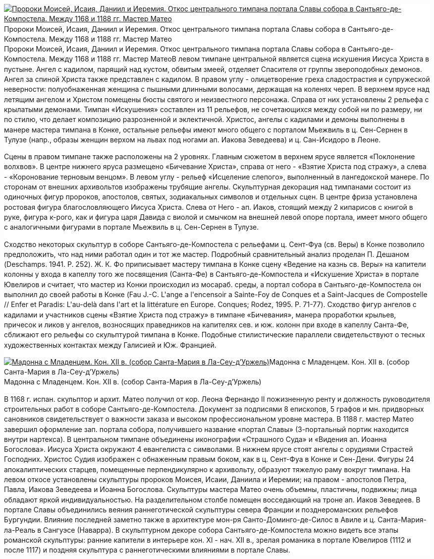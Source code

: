 [![Пророки Моисей, Исаия, Даниил и Иеремия. Откос центрального тимпана портала Славы собора в Сантьяго-де-Компостела. Между 1168 и 1188 гг. Мастер Матео](https://pravenc.ru/data/2011/12/21/1234978039/i200.jpg "Кликните для увеличения картинки")](https://pravenc.ru/data/2011/12/21/1234978039/i400.jpg)Пророки Моисей, Исаия, Даниил и Иеремия. Откос центрального тимпана портала Славы собора в Сантьяго-де-Компостела. Между 1168 и 1188 гг. Мастер Матео  
Пророки Моисей, Исаия, Даниил и Иеремия. Откос центрального тимпана портала Славы собора в Сантьяго-де-Компостела. Между 1168 и 1188 гг. Мастер МатеоВ левом тимпане центральной является сцена искушения Иисуса Христа в пустыне. Ангел с кадилом, парящий над кустом, обвитым змеей, отделяет Спасителя от группы звероподобных демонов. Ангел за спиной Христа также представлен с кадилом. В правом углу - олицетворение греха сладострастия и супружеской неверности: полуобнаженная женщина с пышными длинными волосами, держащая на коленях череп. В верхнем ярусе над летящим ангелом и Христом помещены бюсты святого и неизвестного персонажа. Справа от них установлены 2 рельефа с крылатыми демонами. Тимпан «Искушения» составлен из 11 рельефов, не сочетающихся между собой ни по размеру, ни по стилю, что делает композицию разрозненной и эклектичной. Христос, ангелы с кадилами и демоны выполнены в манере мастера тимпана в Конке, остальные рельефы имеют много общего с порталом Мьежвиль в ц. Сен-Сернен в Тулузе (напр., образы женщин верхом на львах под ногами ап. Иакова Зеведеева) и ц. Сан-Исидоро в Леоне.

Сцены в правом тимпане также расположены на 2 уровнях. Главным сюжетом в верхнем ярусе является «Поклонение волхвов». В центре нижнего яруса размещено «Бичевание Христа», справа от него - «Взятие Христа под стражу», а слева - «Коронование терновым венцом». В левом углу - рельеф «Исцеление слепого», выполненный в лангедокской манере. По сторонам от внешних архивольтов изображены трубящие ангелы. Скульптурная декорация над тимпанами состоит из одиночных фигур пророков, апостолов, святых, зодиакальных символов и отдельных сцен. В центре фриза установлена ростовая фигура благословляющего Иисуса Христа. Слева от Него - ап. Иаков, стоящий между 2 кипарисов с книгой в руке, фигура к-рого, как и фигура царя Давида с виолой и смычком на внешней левой опоре портала, имеет много общего с аналогичными фигурами в портале Мьежвиль в ц. Сен-Сернен в Тулузе.

Сходство некоторых скульптур в соборе Сантьяго-де-Компостела с рельефами ц. Сент-Фуа (св. Веры) в Конке позволило предположить, что над ними работал один и тот же мастер. Подробный сравнительный анализ проделан П. Дешаном (Deschamps. 1941. P. 252). Ж. К. Фо приписывает мастеру тимпана в Конке сцену «Ведение на казнь св. Веры» на капители колонны у входа в капеллу того же посвящения (Санта-Фе) в Сантьяго-де-Компостела и «Искушение Христа» в портале Ювелиров и считает, что мастер из Конки происходил из мосараб. среды, а портал собора в Сантьяго-де-Компостела он выполнил до своей работы в Конке (Fau J.-C. L'ange a l'encensoir a Sainte-Foy de Conques et a Saint-Jacques de Compostelle // Enfer et Paradis: L'au-delà dans l'art et la littérature en Europe. Conques; Rodez, 1995. P. 71-77). Сходство фигур ангелов с кадилами и участников сцены «Взятие Христа под стражу» в тимпане «Бичевания», манера проработки крыльев, причесок и ликов у ангелов, возносящих праведников на капителях сев. и юж. колонн при входе в капеллу Санта-Фе, сближают его рельефы со скульптурой тимпана в Конке. Подобные стилистические параллели свидетельствуют о тесных художественных контактах между Галисией и Юж. Францией.

[![Мадонна с Младенцем. Кон. XII в. (собор Санта-Мария в Ла-Сеу-д’Уржель)](https://pravenc.ru/data/2011/12/21/1234978813/i200.jpg "Кликните для увеличения картинки")](https://pravenc.ru/data/2011/12/21/1234978813/i400.jpg)Мадонна с Младенцем. Кон. XII в. (собор Санта-Мария в Ла-Сеу-д’Уржель)  
Мадонна с Младенцем. Кон. XII в. (собор Санта-Мария в Ла-Сеу-д’Уржель)

В 1168 г. испан. скульптор и архит. Матео получил от кор. Леона Фернандо II пожизненную ренту и должность руководителя строительных работ в соборе Сантьяго-де-Компостела. Документ за подписями 8 епископов, 5 графов и мн. придворных сановников свидетельствует о важности заказа и высоком профессиональном уровне мастера. В 1188 г. мастер Матео завершил оформление зап. портала собора, получившего название «портал Славы» (3-портальный портик находится внутри нартекса). В центральном тимпане объединены иконографии «Страшного Суда» и «Видения ап. Иоанна Богослова». Иисуса Христа окружают 4 евангелиста с символами. В нижнем ярусе стоят ангелы с орудиями Страстей Господних. Христос Судия изображен с обнаженным правым боком, как в ц. Сент-Фуа в Конке и Сен-Дени. Фигуры 24 апокалиптических старцев, помещенные перпендикулярно к архивольту, образуют тяжелую раму вокруг тимпана. На левом откосе установлены скульптуры пророков Моисея, Исаии, Даниила и Иеремии; на правом - апостолов Петра, Павла, Иакова Зеведеева и Иоанна Богослова. Скульптуры мастера Матео очень объемны, пластичны, подвижны; лица обладают яркой индивидуальностью. На разделительном столбе помещен восседающий на троне ап. Иаков Зеведеев. В портале Славы объединились веяния раннеготической скульптуры севера Франции и позднероманских рельефов Бургундии. Влияние последней заметно также в архитектуре мон-ря Санто-Доминго-де-Силос в Авиле и ц. Санта-Мария-ла-Реаль в Сангуэсе (Наварра). В скульптурном декоре собора Сантьяго-де-Компостела можно видеть все этапы романской скульптуры: ранние капители в интерьере кон. XI - нач. XII в., зрелая романика в портале Ювелиров (1112 и после 1117) и поздняя скульптура с раннеготическими влияниями в портале Славы.
